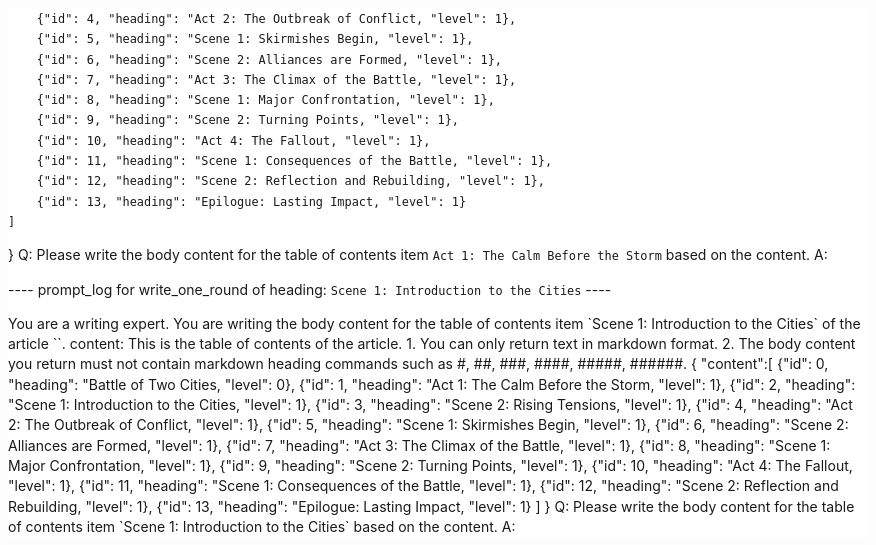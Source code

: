 		{"id": 4, "heading": "Act 2: The Outbreak of Conflict, "level": 1},
		{"id": 5, "heading": "Scene 1: Skirmishes Begin, "level": 1},
		{"id": 6, "heading": "Scene 2: Alliances are Formed, "level": 1},
		{"id": 7, "heading": "Act 3: The Climax of the Battle, "level": 1},
		{"id": 8, "heading": "Scene 1: Major Confrontation, "level": 1},
		{"id": 9, "heading": "Scene 2: Turning Points, "level": 1},
		{"id": 10, "heading": "Act 4: The Fallout, "level": 1},
		{"id": 11, "heading": "Scene 1: Consequences of the Battle, "level": 1},
		{"id": 12, "heading": "Scene 2: Reflection and Rebuilding, "level": 1},
		{"id": 13, "heading": "Epilogue: Lasting Impact, "level": 1}
	]
}
</content>
<task>
Q: Please write the body content for the table of contents item `Act 1: The Calm Before the Storm` based on the content.
A:


---- prompt_log for write_one_round of heading: `Scene 1: Introduction to the Cities` ----

<role>
You are a writing expert.
</role>
<rule>
You are writing the body content for the table of contents item `Scene 1: Introduction to the Cities` of the article `<Battle of Two Cities>`.
content: This is the table of contents of the article.
</rule>
<constraints>
1. You can only return text in markdown format.
2. The body content you return must not contain markdown heading commands such as #, ##, ###, ####, #####, ######.
</constraints>
<content>
{
	"content":[
		{"id": 0, "heading": "Battle of Two Cities, "level": 0},
		{"id": 1, "heading": "Act 1: The Calm Before the Storm, "level": 1},
		{"id": 2, "heading": "Scene 1: Introduction to the Cities, "level": 1},
		{"id": 3, "heading": "Scene 2: Rising Tensions, "level": 1},
		{"id": 4, "heading": "Act 2: The Outbreak of Conflict, "level": 1},
		{"id": 5, "heading": "Scene 1: Skirmishes Begin, "level": 1},
		{"id": 6, "heading": "Scene 2: Alliances are Formed, "level": 1},
		{"id": 7, "heading": "Act 3: The Climax of the Battle, "level": 1},
		{"id": 8, "heading": "Scene 1: Major Confrontation, "level": 1},
		{"id": 9, "heading": "Scene 2: Turning Points, "level": 1},
		{"id": 10, "heading": "Act 4: The Fallout, "level": 1},
		{"id": 11, "heading": "Scene 1: Consequences of the Battle, "level": 1},
		{"id": 12, "heading": "Scene 2: Reflection and Rebuilding, "level": 1},
		{"id": 13, "heading": "Epilogue: Lasting Impact, "level": 1}
	]
}
</content>
<task>
Q: Please write the body content for the table of contents item `Scene 1: Introduction to the Cities` based on the content.
A:
